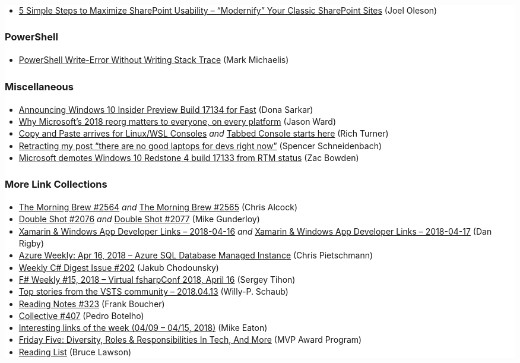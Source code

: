   * <a href="https://collabshow.com/2018/04/13/5-simple-steps-to-maximize-sharepoint-usability-modernify-your-classic-sharepoint-sites/" target="_blank">5 Simple Steps to Maximize SharePoint Usability – “Modernify” Your Classic SharePoint Sites</a> (Joel Oleson)



### <a name="ps"></a>PowerShell

  * <a href="https://intellitect.com/powershell-write-error-without-writing-stack-trace/" target="_blank">PowerShell Write-Error Without Writing Stack Trace</a> (Mark Michaelis)



### <a name="misc"></a>Miscellaneous

  * <a href="http://blogs.windows.com/windowsexperience/2018/04/16/announcing-windows-10-insider-preview-build-17134-for-fast/?WT.mc_id=DX_MVP4025064" target="_blank">Announcing Windows 10 Insider Preview Build 17134 for Fast</a> (Dona Sarkar)
  * <a href="http://feedproxy.google.com/~r/wmexperts/~3/mFG_j3vX5wk/what-microsofts-recent-reorganization-means-everyone-every-platfrom" target="_blank">Why Microsoft&#8217;s 2018 reorg matters to everyone, on every platform</a> (Jason Ward)
  * <a href="https://blogs.msdn.microsoft.com/commandline/2018/04/13/copy-and-paste-arrives-for-linuxwsl-consoles/" target="_blank">Copy and Paste arrives for Linux/WSL Consoles</a> _and_ <a href="https://blogs.msdn.microsoft.com/commandline/2018/04/13/tabbed-console-starts-here/" target="_blank">Tabbed Console starts here</a> (Rich Turner)
  * <a href="https://schneids.net/retracting-my-post-there-are-no-good-laptops-for-devs-right-now/" target="_blank">Retracting my post &#8220;there are no good laptops for devs right now&#8221;</a> (Spencer Schneidenbach)
  * <a href="http://feedproxy.google.com/~r/wmexperts/~3/NyHddc_6nvc/microsoft-demotes-windows-10-redstone-4-build-17133-rtm-status" target="_blank">Microsoft demotes Windows 10 Redstone 4 build 17133 from RTM status</a> (Zac Bowden)



### <a name="links"></a>More Link Collections

  * <a href="http://feedproxy.google.com/~r/ReflectivePerspective/~3/vO3gt0B9F3o/" target="_blank">The Morning Brew #2564</a> _and_ <a href="http://feedproxy.google.com/~r/ReflectivePerspective/~3/kzZivDu1i4Y/" target="_blank">The Morning Brew #2565</a> (Chris Alcock)
  * <a href="https://afreshcup.com/home/2018/04/16/double-shot-2076.html" target="_blank">Double Shot #2076</a> _and_ <a href="https://afreshcup.com/home/2018/04/17/double-shot-2077.html" target="_blank">Double Shot #2077</a> (Mike Gunderloy)
  * <a href="https://links.danrigby.com/2018/04/app-developer-links-2018-04-16/" target="_blank">Xamarin & Windows App Developer Links &#8211; 2018-04-16</a> _and_ <a href="https://links.danrigby.com/2018/04/app-developer-links-2018-04-17/" target="_blank">Xamarin & Windows App Developer Links &#8211; 2018-04-17</a> (Dan Rigby)
  * <a href="https://buildazure.com/2018/04/16/azure-weekly-apr-16-2018-azure-sql-database-managed-instance/" target="_blank">Azure Weekly: Apr 16, 2018 – Azure SQL Database Managed Instance</a> (Chris Pietschmann)
  * <a href="http://feedproxy.google.com/~r/digest-csharp/~3/L-1If0Kancs/202" target="_blank">Weekly C# Digest Issue #202</a> (Jakub Chodounsky)
  * <a href="https://sergeytihon.com/2018/04/14/f-weekly-15-2018-virtual-fsharpconf-2018-april-16/" target="_blank">F# Weekly #15, 2018 – Virtual fsharpConf 2018, April 16</a> (Sergey Tihon)
  * <a href="https://blogs.msdn.microsoft.com/devops/2018/04/13/top-stories-from-the-vsts-community-2018-04-13/" target="_blank">Top stories from the VSTS community – 2018.04.13</a> (Willy-P. Schaub)
  * <a href="http://www.frankysnotes.com/2018/04/reading-notes-323.html" target="_blank">Reading Notes #323</a> (Frank Boucher)
  * <a href="http://feedproxy.google.com/~r/tympanus/~3/U31XLU8EaZI/" target="_blank">Collective #407</a> (Pedro Botelho)
  * <a href="https://samestuffdifferentday.com/2018/04/16/interesting-links-of-the-week-04-09-04-15-2018/" target="_blank">Interesting links of the week (04/09 – 04/15, 2018)</a> (Mike Eaton)
  * <a href="https://blogs.msdn.microsoft.com/mvpawardprogram/2018/04/13/friday-five-april-13/" target="_blank">Friday Five: Diversity, Roles & Responsibilities In Tech, And More</a> (MVP Award Program)
  * <a href="http://www.brucelawson.co.uk/2018/reading-list-196/" target="_blank">Reading List</a> (Bruce Lawson)
